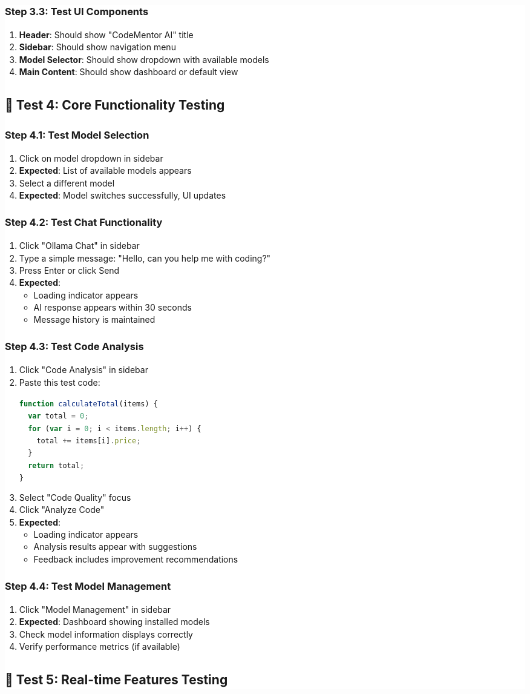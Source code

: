 ### Step 3.3: Test UI Components
1. **Header**: Should show "CodeMentor AI" title
2. **Sidebar**: Should show navigation menu
3. **Model Selector**: Should show dropdown with available models
4. **Main Content**: Should show dashboard or default view

## 🎯 Test 4: Core Functionality Testing

### Step 4.1: Test Model Selection
1. Click on model dropdown in sidebar
2. **Expected**: List of available models appears
3. Select a different model
4. **Expected**: Model switches successfully, UI updates

### Step 4.2: Test Chat Functionality
1. Click "Ollama Chat" in sidebar
2. Type a simple message: "Hello, can you help me with coding?"
3. Press Enter or click Send
4. **Expected**: 
   - Loading indicator appears
   - AI response appears within 30 seconds
   - Message history is maintained

### Step 4.3: Test Code Analysis
1. Click "Code Analysis" in sidebar
2. Paste this test code:
   ```javascript
   function calculateTotal(items) {
     var total = 0;
     for (var i = 0; i < items.length; i++) {
       total += items[i].price;
     }
     return total;
   }
   ```
3. Select "Code Quality" focus
4. Click "Analyze Code"
5. **Expected**:
   - Loading indicator appears
   - Analysis results appear with suggestions
   - Feedback includes improvement recommendations

### Step 4.4: Test Model Management
1. Click "Model Management" in sidebar
2. **Expected**: Dashboard showing installed models
3. Check model information displays correctly
4. Verify performance metrics (if available)

## 🎯 Test 5: Real-time Features Testing
